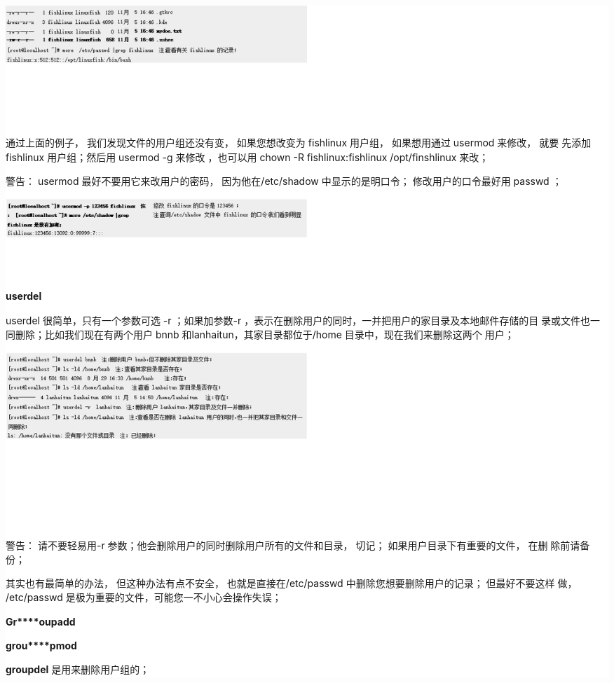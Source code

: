 

![img](2.Linux%E5%B8%B8%E7%94%A8%E5%91%BD%E4%BB%A4%E6%80%BB%E7%BB%93.assets/clip_image009.gif)

通过上面的例子， 我们发现文件的用户组还没有变， 如果您想改变为 fishlinux 用户组， 如果想用通过 usermod 来修改， 就要 先添加 fishlinux 用户组；然后用 usermod -g 来修改 ，也可以用 chown -R fishlinux:fishlinux /opt/finshlinux 来改；

警告： usermod 最好不要用它来改用户的密码， 因为他在/etc/shadow 中显示的是明口令； 修改用户的口令最好用 passwd ；

![文本框: [root@localhost ~]# usermod -p 123456 fishlinux  注： [root@localhost ~]# more /etc/shadow |grep fishlinux 是没有加密； fishlinux:123456:13092:0:99999:7:::	修改 fishlinux 的口令是 123456 ； 注：查询/etc/shadow 文件中 fishlinux 的口令；我们看到明显  ](2.Linux%E5%B8%B8%E7%94%A8%E5%91%BD%E4%BB%A4%E6%80%BB%E7%BB%93.assets/clip_image010.gif)

**use****rde****l**

userdel 很简单，只有一个参数可选 -r ；如果加参数-r ，表示在删除用户的同时，一并把用户的家目录及本地邮件存储的目 录或文件也一同删除；比如我们现在有两个用户 bnnb 和lanhaitun，其家目录都位于/home 目录中，现在我们来删除这两个 用户；

![文本框: [root@localhost ~]# userdel bnnb  注：删除用户 bnnb，但不删除其家目录及文件； [root@localhost ~]# ls -ld /home/bnnb  注：查看其家目录是否存在； drwxr-xr-x  14 501 501 4096  8 月 29 16:33 /home/bnnb    注：存在； [root@localhost ~]# ls -ld /home/lanhaitun   注：查看 lanhaitun 家目录是否存在； drwx------  4 lanhaitun lanhaitun 4096 11 月  5 14:50 /home/lanhaitun   注：存在； [root@localhost ~]# userdel -r  lanhaitun  注：删除用户 lanhaitun，其家目录及文件一并删除； [root@localhost ~]# ls -ld /home/lanhaitun  注：查看是否在删除 lanhaitun 用户的同时，也一并把其家目录和文件一 同删除； ls: /home/lanhaitun: 没有那个文件或目录  注：已经删除； ](2.Linux%E5%B8%B8%E7%94%A8%E5%91%BD%E4%BB%A4%E6%80%BB%E7%BB%93.assets/clip_image011.gif)

警告： 请不要轻易用-r 参数；他会删除用户的同时删除用户所有的文件和目录， 切记； 如果用户目录下有重要的文件， 在删 除前请备份；

其实也有最简单的办法， 但这种办法有点不安全， 也就是直接在/etc/passwd 中删除您想要删除用户的记录； 但最好不要这样 做， /etc/passwd 是极为重要的文件，可能您一不小心会操作失误；

**Gr****oupadd**

**grou****pmod**

**groupdel** 是用来删除用户组的；
